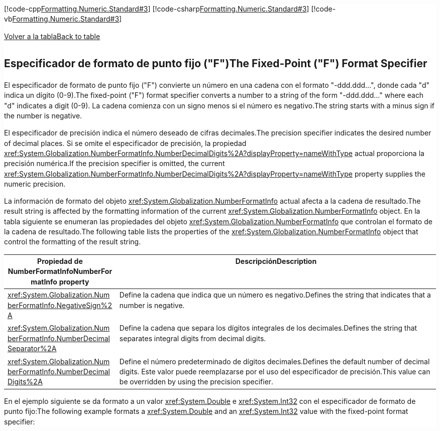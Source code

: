 [!code-cpp[Formatting.Numeric.Standard#3](../../../samples/snippets/cpp/VS_Snippets_CLR/Formatting.Numeric.Standard/cpp/Standard.cpp#3)]
[!code-csharp[Formatting.Numeric.Standard#3](../../../samples/snippets/csharp/VS_Snippets_CLR/Formatting.Numeric.Standard/cs/Standard.cs#3)]
[!code-vb[Formatting.Numeric.Standard#3](../../../samples/snippets/visualbasic/VS_Snippets_CLR/Formatting.Numeric.Standard/vb/Standard.vb#3)]

[<span data-ttu-id="7513c-304">Volver a la tabla</span><span class="sxs-lookup"><span data-stu-id="7513c-304">Back to table</span></span>](#table)

<a name="FFormatString"></a>

## <a name="the-fixed-point-f-format-specifier"></a><span data-ttu-id="7513c-305">Especificador de formato de punto fijo ("F")</span><span class="sxs-lookup"><span data-stu-id="7513c-305">The Fixed-Point ("F") Format Specifier</span></span>

<span data-ttu-id="7513c-306">El especificador de formato de punto fijo ("F") convierte un número en una cadena con el formato "-ddd.ddd…", donde cada "d" indica un dígito (0-9).</span><span class="sxs-lookup"><span data-stu-id="7513c-306">The fixed-point ("F") format specifier converts a number to a string of the form "-ddd.ddd…" where each "d" indicates a digit (0-9).</span></span> <span data-ttu-id="7513c-307">La cadena comienza con un signo menos si el número es negativo.</span><span class="sxs-lookup"><span data-stu-id="7513c-307">The string starts with a minus sign if the number is negative.</span></span>

<span data-ttu-id="7513c-308">El especificador de precisión indica el número deseado de cifras decimales.</span><span class="sxs-lookup"><span data-stu-id="7513c-308">The precision specifier indicates the desired number of decimal places.</span></span> <span data-ttu-id="7513c-309">Si se omite el especificador de precisión, la propiedad <xref:System.Globalization.NumberFormatInfo.NumberDecimalDigits%2A?displayProperty=nameWithType> actual proporciona la precisión numérica.</span><span class="sxs-lookup"><span data-stu-id="7513c-309">If the precision specifier is omitted, the current <xref:System.Globalization.NumberFormatInfo.NumberDecimalDigits%2A?displayProperty=nameWithType> property supplies the numeric precision.</span></span>

<span data-ttu-id="7513c-310">La información de formato del objeto <xref:System.Globalization.NumberFormatInfo> actual afecta a la cadena de resultado.</span><span class="sxs-lookup"><span data-stu-id="7513c-310">The result string is affected by the formatting information of the current <xref:System.Globalization.NumberFormatInfo> object.</span></span> <span data-ttu-id="7513c-311">En la tabla siguiente se enumeran las propiedades del objeto <xref:System.Globalization.NumberFormatInfo> que controlan el formato de la cadena de resultado.</span><span class="sxs-lookup"><span data-stu-id="7513c-311">The following table lists the properties of the <xref:System.Globalization.NumberFormatInfo> object that control the formatting of the result string.</span></span>

|<span data-ttu-id="7513c-312">Propiedad de NumberFormatInfo</span><span class="sxs-lookup"><span data-stu-id="7513c-312">NumberFormatInfo property</span></span>|<span data-ttu-id="7513c-313">Descripción</span><span class="sxs-lookup"><span data-stu-id="7513c-313">Description</span></span>|
|-------------------------------|-----------------|
|<xref:System.Globalization.NumberFormatInfo.NegativeSign%2A>|<span data-ttu-id="7513c-314">Define la cadena que indica que un número es negativo.</span><span class="sxs-lookup"><span data-stu-id="7513c-314">Defines the string that indicates that a number is negative.</span></span>|
|<xref:System.Globalization.NumberFormatInfo.NumberDecimalSeparator%2A>|<span data-ttu-id="7513c-315">Define la cadena que separa los dígitos integrales de los decimales.</span><span class="sxs-lookup"><span data-stu-id="7513c-315">Defines the string that separates integral digits from decimal digits.</span></span>|
|<xref:System.Globalization.NumberFormatInfo.NumberDecimalDigits%2A>|<span data-ttu-id="7513c-316">Define el número predeterminado de dígitos decimales.</span><span class="sxs-lookup"><span data-stu-id="7513c-316">Defines the default number of decimal digits.</span></span> <span data-ttu-id="7513c-317">Este valor puede reemplazarse por el uso del especificador de precisión.</span><span class="sxs-lookup"><span data-stu-id="7513c-317">This value can be overridden by using the precision specifier.</span></span>|

<span data-ttu-id="7513c-318">En el ejemplo siguiente se da formato a un valor <xref:System.Double> e <xref:System.Int32> con el especificador de formato de punto fijo:</span><span class="sxs-lookup"><span data-stu-id="7513c-318">The following example formats a <xref:System.Double> and an <xref:System.Int32> value with the fixed-point format specifier:</span></span>

